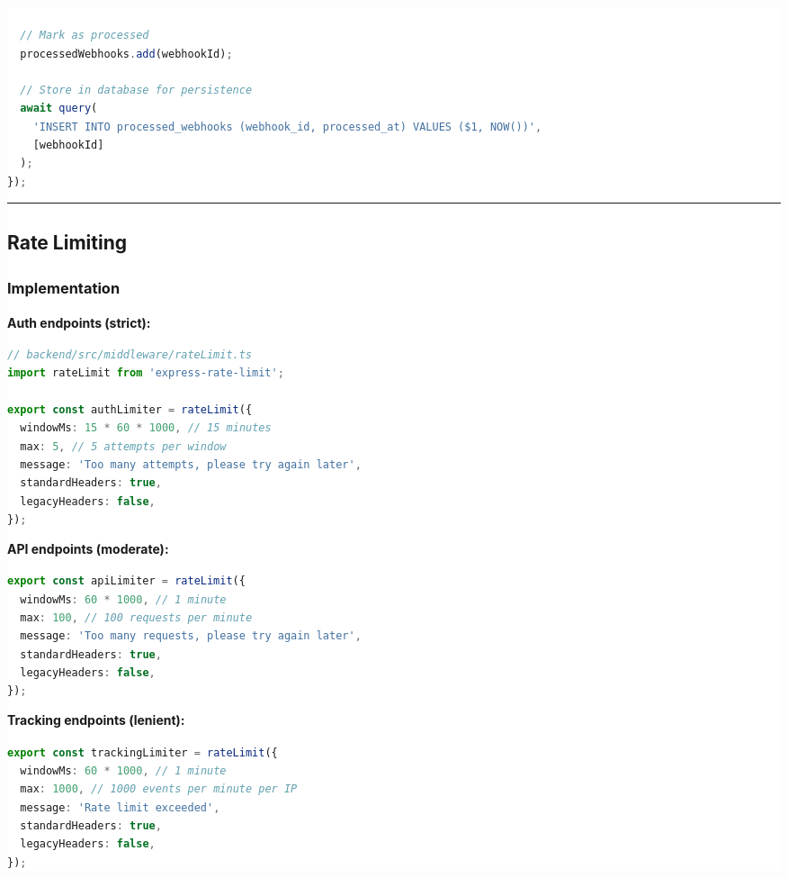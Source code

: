 ```typescript

  // Mark as processed
  processedWebhooks.add(webhookId);

  // Store in database for persistence
  await query(
    'INSERT INTO processed_webhooks (webhook_id, processed_at) VALUES ($1, NOW())',
    [webhookId]
  );
});
```

---

## Rate Limiting

### Implementation

**Auth endpoints (strict):**

```typescript
// backend/src/middleware/rateLimit.ts
import rateLimit from 'express-rate-limit';

export const authLimiter = rateLimit({
  windowMs: 15 * 60 * 1000, // 15 minutes
  max: 5, // 5 attempts per window
  message: 'Too many attempts, please try again later',
  standardHeaders: true,
  legacyHeaders: false,
});
```

**API endpoints (moderate):**

```typescript
export const apiLimiter = rateLimit({
  windowMs: 60 * 1000, // 1 minute
  max: 100, // 100 requests per minute
  message: 'Too many requests, please try again later',
  standardHeaders: true,
  legacyHeaders: false,
});
```

**Tracking endpoints (lenient):**

```typescript
export const trackingLimiter = rateLimit({
  windowMs: 60 * 1000, // 1 minute
  max: 1000, // 1000 events per minute per IP
  message: 'Rate limit exceeded',
  standardHeaders: true,
  legacyHeaders: false,
});
```
